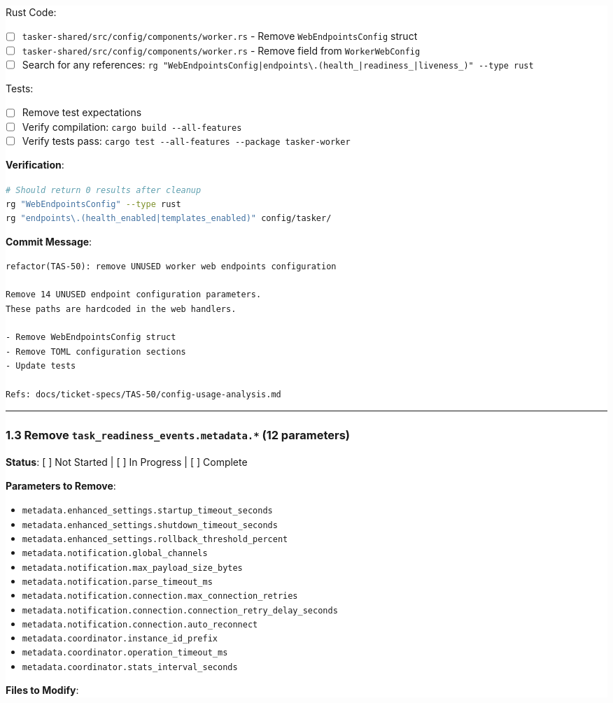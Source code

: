 Rust Code:
- [ ] `tasker-shared/src/config/components/worker.rs` - Remove `WebEndpointsConfig` struct
- [ ] `tasker-shared/src/config/components/worker.rs` - Remove field from `WorkerWebConfig`
- [ ] Search for any references: `rg "WebEndpointsConfig|endpoints\.(health_|readiness_|liveness_)" --type rust`

Tests:
- [ ] Remove test expectations
- [ ] Verify compilation: `cargo build --all-features`
- [ ] Verify tests pass: `cargo test --all-features --package tasker-worker`

**Verification**:
```bash
# Should return 0 results after cleanup
rg "WebEndpointsConfig" --type rust
rg "endpoints\.(health_enabled|templates_enabled)" config/tasker/
```

**Commit Message**:
```
refactor(TAS-50): remove UNUSED worker web endpoints configuration

Remove 14 UNUSED endpoint configuration parameters.
These paths are hardcoded in the web handlers.

- Remove WebEndpointsConfig struct
- Remove TOML configuration sections
- Update tests

Refs: docs/ticket-specs/TAS-50/config-usage-analysis.md
```

---

### 1.3 Remove `task_readiness_events.metadata.*` (12 parameters)

**Status**: [ ] Not Started | [ ] In Progress | [ ] Complete

**Parameters to Remove**:
- `metadata.enhanced_settings.startup_timeout_seconds`
- `metadata.enhanced_settings.shutdown_timeout_seconds`
- `metadata.enhanced_settings.rollback_threshold_percent`
- `metadata.notification.global_channels`
- `metadata.notification.max_payload_size_bytes`
- `metadata.notification.parse_timeout_ms`
- `metadata.notification.connection.max_connection_retries`
- `metadata.notification.connection.connection_retry_delay_seconds`
- `metadata.notification.connection.auto_reconnect`
- `metadata.coordinator.instance_id_prefix`
- `metadata.coordinator.operation_timeout_ms`
- `metadata.coordinator.stats_interval_seconds`

**Files to Modify**:
